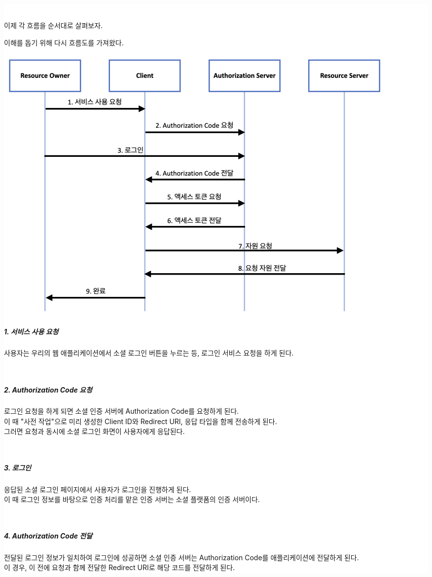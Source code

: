 <br>

이제 각 흐름을 순서대로 살펴보자.

이해를 돕기 위해 다시 흐름도를 가져왔다.

![](/assets/img/projects/salog/권한_부여_승인_코드_방식.png)

##### **1. 서비스 사용 요청**
사용자는 우리의 웹 애플리케이션에서 소셜 로그인 버튼을 누르는 등, 로그인 서비스 요청을 하게 된다.    

<br>

##### **2. Authorization Code 요청**
로그인 요청을 하게 되면 소셜 인증 서버에 Authorization Code를 요청하게 된다.   
이 때 "사전 작업"으로 미리 생성한 Client ID와 Redirect URI, 응답 타입을 함께 전송하게 된다.    
그러면 요청과 동시에 소셜 로그인 화면이 사용자에게 응답된다.

<br>

##### **3. 로그인**
응답된 소셜 로그인 페이지에서 사용자가 로그인을 진행하게 된다.    
이 때 로그인 정보를 바탕으로 인증 처리를 맡은 인증 서버는 소셜 플랫폼의 인증 서버이다.    

<br>

##### **4. Authorization Code 전달**
전달된 로그인 정보가 일치하여 로그인에 성공하면 소셜 인증 서버는 Authorization Code를 애플리케이션에 전달하게 된다.   
이 경우, 이 전에 요청과 함께 전달한 Redirect URI로 해당 코드를 전달하게 된다.
